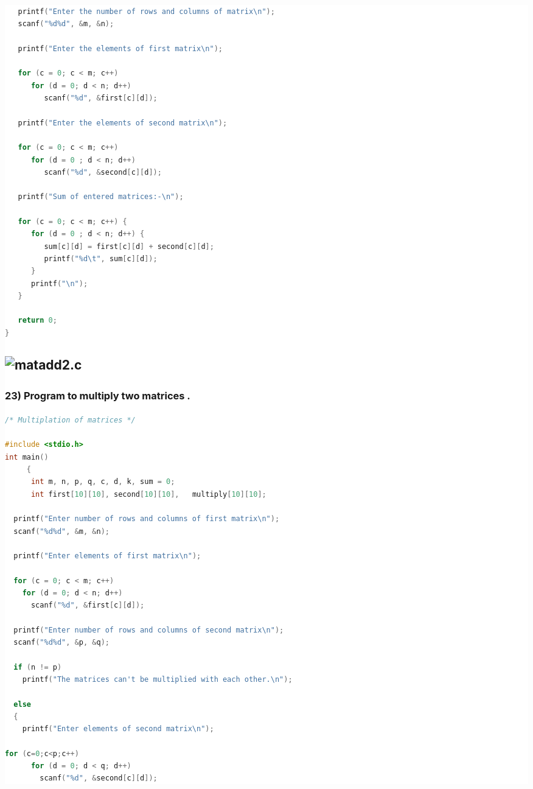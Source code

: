 ```C
   printf("Enter the number of rows and columns of matrix\n");
   scanf("%d%d", &m, &n);
   
   printf("Enter the elements of first matrix\n");
 
   for (c = 0; c < m; c++)
      for (d = 0; d < n; d++)
         scanf("%d", &first[c][d]);
 
   printf("Enter the elements of second matrix\n");
 
   for (c = 0; c < m; c++)
      for (d = 0 ; d < n; d++)
         scanf("%d", &second[c][d]);
   
   printf("Sum of entered matrices:-\n");
   
   for (c = 0; c < m; c++) {
      for (d = 0 ; d < n; d++) {
         sum[c][d] = first[c][d] + second[c][d];
         printf("%d\t", sum[c][d]);
      }
      printf("\n");
   }
 
   return 0;
}
```
![matadd2.c](https://i.imgur.com/BieUgwr.png)
---
### 23) Program to multiply two matrices .
```C
/* Multiplation of matrices */

#include <stdio.h>
int main()
     {
      int m, n, p, q, c, d, k, sum = 0;
      int first[10][10], second[10][10],   multiply[10][10];
 
  printf("Enter number of rows and columns of first matrix\n");
  scanf("%d%d", &m, &n);
  
  printf("Enter elements of first matrix\n");
 
  for (c = 0; c < m; c++)
    for (d = 0; d < n; d++)
      scanf("%d", &first[c][d]);
 
  printf("Enter number of rows and columns of second matrix\n");
  scanf("%d%d", &p, &q);
 
  if (n != p)
    printf("The matrices can't be multiplied with each other.\n");
  
  else
  {
    printf("Enter elements of second matrix\n");
 
for (c=0;c<p;c++)
      for (d = 0; d < q; d++)
        scanf("%d", &second[c][d]);
```